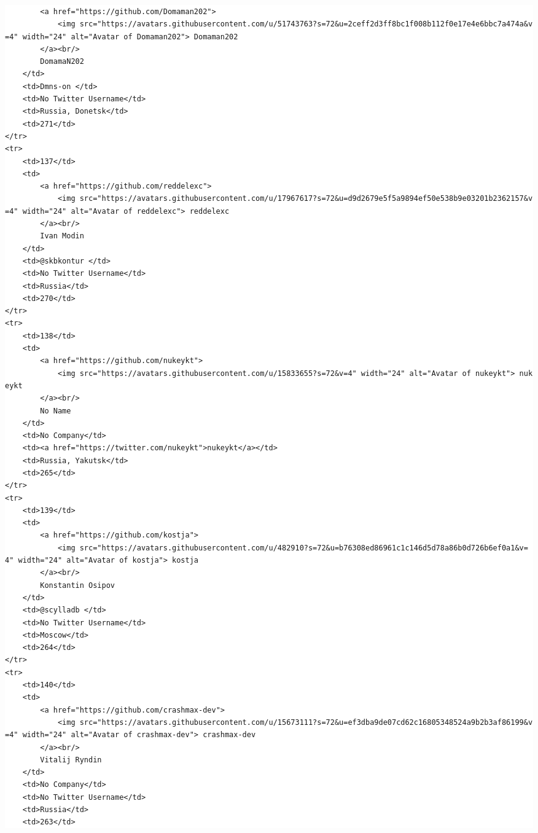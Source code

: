 			<a href="https://github.com/Domaman202">
				<img src="https://avatars.githubusercontent.com/u/51743763?s=72&u=2ceff2d3ff8bc1f008b112f0e17e4e6bbc7a474a&v=4" width="24" alt="Avatar of Domaman202"> Domaman202
			</a><br/>
			DomamaN202
		</td>
		<td>Dmns-on </td>
		<td>No Twitter Username</td>
		<td>Russia, Donetsk</td>
		<td>271</td>
	</tr>
	<tr>
		<td>137</td>
		<td>
			<a href="https://github.com/reddelexc">
				<img src="https://avatars.githubusercontent.com/u/17967617?s=72&u=d9d2679e5f5a9894ef50e538b9e03201b2362157&v=4" width="24" alt="Avatar of reddelexc"> reddelexc
			</a><br/>
			Ivan Modin
		</td>
		<td>@skbkontur </td>
		<td>No Twitter Username</td>
		<td>Russia</td>
		<td>270</td>
	</tr>
	<tr>
		<td>138</td>
		<td>
			<a href="https://github.com/nukeykt">
				<img src="https://avatars.githubusercontent.com/u/15833655?s=72&v=4" width="24" alt="Avatar of nukeykt"> nukeykt
			</a><br/>
			No Name
		</td>
		<td>No Company</td>
		<td><a href="https://twitter.com/nukeykt">nukeykt</a></td>
		<td>Russia, Yakutsk</td>
		<td>265</td>
	</tr>
	<tr>
		<td>139</td>
		<td>
			<a href="https://github.com/kostja">
				<img src="https://avatars.githubusercontent.com/u/482910?s=72&u=b76308ed86961c1c146d5d78a86b0d726b6ef0a1&v=4" width="24" alt="Avatar of kostja"> kostja
			</a><br/>
			Konstantin Osipov
		</td>
		<td>@scylladb </td>
		<td>No Twitter Username</td>
		<td>Moscow</td>
		<td>264</td>
	</tr>
	<tr>
		<td>140</td>
		<td>
			<a href="https://github.com/crashmax-dev">
				<img src="https://avatars.githubusercontent.com/u/15673111?s=72&u=ef3dba9de07cd62c16805348524a9b2b3af86199&v=4" width="24" alt="Avatar of crashmax-dev"> crashmax-dev
			</a><br/>
			Vitalij Ryndin
		</td>
		<td>No Company</td>
		<td>No Twitter Username</td>
		<td>Russia</td>
		<td>263</td>